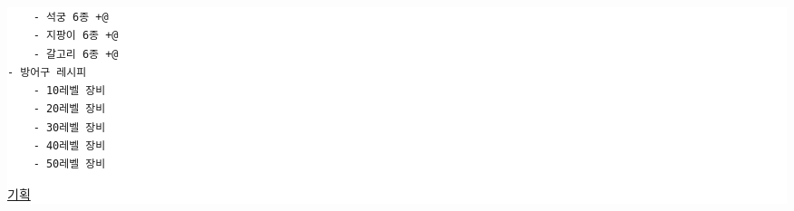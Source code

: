         - 석궁 6종 +@
        - 지팡이 6종 +@
        - 갈고리 6종 +@
    - 방어구 레시피
        - 10레벨 장비
        - 20레벨 장비
        - 30레벨 장비
        - 40레벨 장비
        - 50레벨 장비
        

[기획](https://www.notion.so/0165f666438d4efa8db8667794b70282?pvs=21)